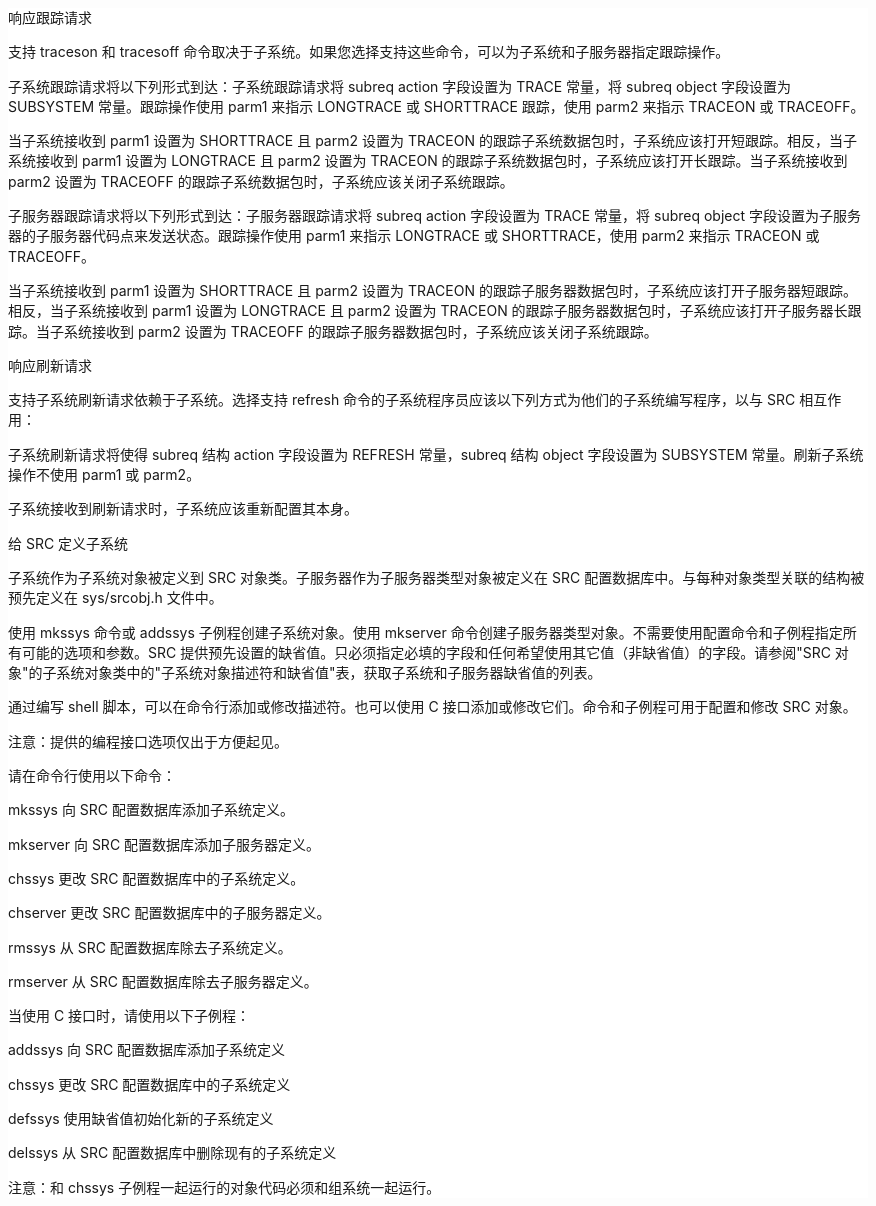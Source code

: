 响应跟踪请求

支持 traceson 和 tracesoff 命令取决于子系统。如果您选择支持这些命令，可以为子系统和子服务器指定跟踪操作。

子系统跟踪请求将以下列形式到达：子系统跟踪请求将 subreq action 字段设置为 TRACE 常量，将 subreq object 字段设置为 SUBSYSTEM 常量。跟踪操作使用 parm1 来指示 LONGTRACE 或 SHORTTRACE 跟踪，使用 parm2 来指示 TRACEON 或 TRACEOFF。

当子系统接收到 parm1 设置为 SHORTTRACE 且 parm2 设置为 TRACEON 的跟踪子系统数据包时，子系统应该打开短跟踪。相反，当子系统接收到 parm1 设置为 LONGTRACE 且 parm2 设置为 TRACEON 的跟踪子系统数据包时，子系统应该打开长跟踪。当子系统接收到 parm2 设置为 TRACEOFF 的跟踪子系统数据包时，子系统应该关闭子系统跟踪。

子服务器跟踪请求将以下列形式到达：子服务器跟踪请求将 subreq action 字段设置为 TRACE 常量，将 subreq object 字段设置为子服务器的子服务器代码点来发送状态。跟踪操作使用 parm1 来指示 LONGTRACE 或 SHORTTRACE，使用 parm2 来指示 TRACEON 或 TRACEOFF。

当子系统接收到 parm1 设置为 SHORTTRACE 且 parm2 设置为 TRACEON 的跟踪子服务器数据包时，子系统应该打开子服务器短跟踪。相反，当子系统接收到 parm1 设置为 LONGTRACE 且 parm2 设置为 TRACEON 的跟踪子服务器数据包时，子系统应该打开子服务器长跟踪。当子系统接收到 parm2 设置为 TRACEOFF 的跟踪子服务器数据包时，子系统应该关闭子系统跟踪。

响应刷新请求

支持子系统刷新请求依赖于子系统。选择支持 refresh 命令的子系统程序员应该以下列方式为他们的子系统编写程序，以与 SRC 相互作用：

子系统刷新请求将使得 subreq 结构 action 字段设置为 REFRESH 常量，subreq 结构 object 字段设置为 SUBSYSTEM 常量。刷新子系统操作不使用 parm1 或 parm2。

子系统接收到刷新请求时，子系统应该重新配置其本身。

给 SRC 定义子系统

子系统作为子系统对象被定义到 SRC 对象类。子服务器作为子服务器类型对象被定义在 SRC 配置数据库中。与每种对象类型关联的结构被预先定义在 sys/srcobj.h 文件中。

使用 mkssys 命令或 addssys 子例程创建子系统对象。使用 mkserver 命令创建子服务器类型对象。不需要使用配置命令和子例程指定所有可能的选项和参数。SRC 提供预先设置的缺省值。只必须指定必填的字段和任何希望使用其它值（非缺省值）的字段。请参阅&quot;SRC 对象&quot;的子系统对象类中的&quot;子系统对象描述符和缺省值&quot;表，获取子系统和子服务器缺省值的列表。

通过编写 shell 脚本，可以在命令行添加或修改描述符。也可以使用 C 接口添加或修改它们。命令和子例程可用于配置和修改 SRC 对象。

注意：提供的编程接口选项仅出于方便起见。

请在命令行使用以下命令：

mkssys 向 SRC 配置数据库添加子系统定义。

mkserver 向 SRC 配置数据库添加子服务器定义。

chssys 更改 SRC 配置数据库中的子系统定义。

chserver 更改 SRC 配置数据库中的子服务器定义。

rmssys 从 SRC 配置数据库除去子系统定义。

rmserver 从 SRC 配置数据库除去子服务器定义。

当使用 C 接口时，请使用以下子例程：

addssys 向 SRC 配置数据库添加子系统定义

chssys 更改 SRC 配置数据库中的子系统定义

defssys 使用缺省值初始化新的子系统定义

delssys 从 SRC 配置数据库中删除现有的子系统定义

注意：和 chssys 子例程一起运行的对象代码必须和组系统一起运行。
